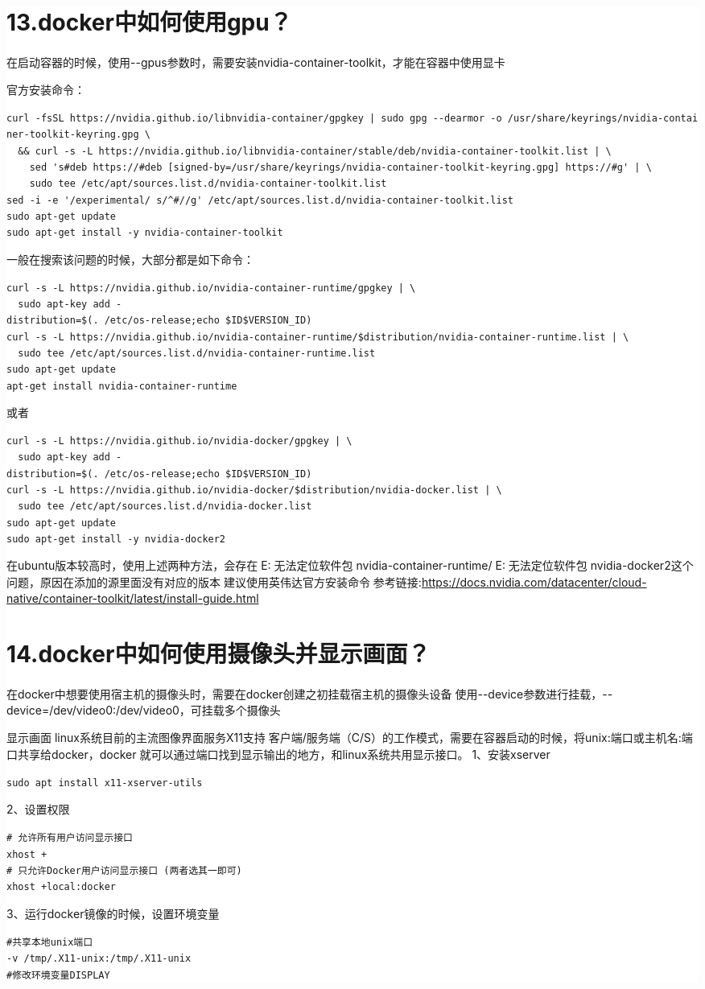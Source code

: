 
<h1 id='13.docker中如何使用gpu？'>13.docker中如何使用gpu？</h1>

在启动容器的时候，使用--gpus参数时，需要安装nvidia-container-toolkit，才能在容器中使用显卡

官方安装命令：
```
curl -fsSL https://nvidia.github.io/libnvidia-container/gpgkey | sudo gpg --dearmor -o /usr/share/keyrings/nvidia-container-toolkit-keyring.gpg \
  && curl -s -L https://nvidia.github.io/libnvidia-container/stable/deb/nvidia-container-toolkit.list | \
    sed 's#deb https://#deb [signed-by=/usr/share/keyrings/nvidia-container-toolkit-keyring.gpg] https://#g' | \
    sudo tee /etc/apt/sources.list.d/nvidia-container-toolkit.list
sed -i -e '/experimental/ s/^#//g' /etc/apt/sources.list.d/nvidia-container-toolkit.list
sudo apt-get update
sudo apt-get install -y nvidia-container-toolkit
```
一般在搜索该问题的时候，大部分都是如下命令：
```
curl -s -L https://nvidia.github.io/nvidia-container-runtime/gpgkey | \
  sudo apt-key add -
distribution=$(. /etc/os-release;echo $ID$VERSION_ID)
curl -s -L https://nvidia.github.io/nvidia-container-runtime/$distribution/nvidia-container-runtime.list | \
  sudo tee /etc/apt/sources.list.d/nvidia-container-runtime.list
sudo apt-get update
apt-get install nvidia-container-runtime
```
或者
```
curl -s -L https://nvidia.github.io/nvidia-docker/gpgkey | \
  sudo apt-key add -
distribution=$(. /etc/os-release;echo $ID$VERSION_ID)
curl -s -L https://nvidia.github.io/nvidia-docker/$distribution/nvidia-docker.list | \
  sudo tee /etc/apt/sources.list.d/nvidia-docker.list
sudo apt-get update
sudo apt-get install -y nvidia-docker2
```
在ubuntu版本较高时，使用上述两种方法，会存在
E: 无法定位软件包 nvidia-container-runtime/ E: 无法定位软件包 nvidia-docker2这个问题，原因在添加的源里面没有对应的版本
建议使用英伟达官方安装命令
参考链接:https://docs.nvidia.com/datacenter/cloud-native/container-toolkit/latest/install-guide.html


<h1 id='14.docker中如何使用摄像头并显示画面？'>14.docker中如何使用摄像头并显示画面？</h1>

在docker中想要使用宿主机的摄像头时，需要在docker创建之初挂载宿主机的摄像头设备
使用--device参数进行挂载，--device=/dev/video0:/dev/video0，可挂载多个摄像头

显示画面
linux系统目前的主流图像界面服务X11支持 客户端/服务端（C/S）的工作模式，需要在容器启动的时候，将unix:端口或主机名:端口共享给docker，docker 就可以通过端口找到显示输出的地方，和linux系统共用显示接口。
1、安装xserver
```
sudo apt install x11-xserver-utils
```
2、设置权限
```
# 允许所有用户访问显示接口
xhost +
# 只允许Docker用户访问显示接口 (两者选其一即可)
xhost +local:docker 
```
3、运行docker镜像的时候，设置环境变量
```
#共享本地unix端口
-v /tmp/.X11-unix:/tmp/.X11-unix           
#修改环境变量DISPLAY
```